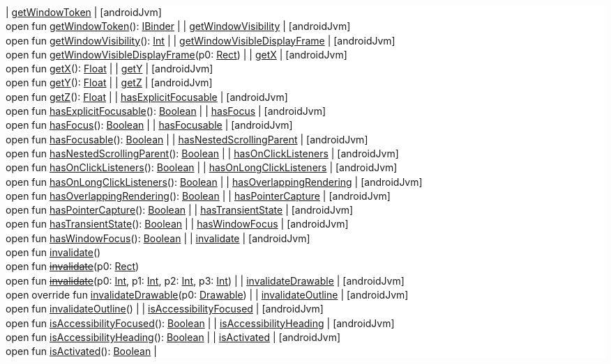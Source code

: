 | [getWindowToken](index.md#1057378443%2FFunctions%2F483471152) | [androidJvm]<br>open fun [getWindowToken](index.md#1057378443%2FFunctions%2F483471152)(): [IBinder](https://developer.android.com/reference/kotlin/android/os/IBinder.html) |
| [getWindowVisibility](index.md#951704740%2FFunctions%2F483471152) | [androidJvm]<br>open fun [getWindowVisibility](index.md#951704740%2FFunctions%2F483471152)(): [Int](https://kotlinlang.org/api/latest/jvm/stdlib/kotlin/-int/index.html) |
| [getWindowVisibleDisplayFrame](index.md#1401500467%2FFunctions%2F483471152) | [androidJvm]<br>open fun [getWindowVisibleDisplayFrame](index.md#1401500467%2FFunctions%2F483471152)(p0: [Rect](https://developer.android.com/reference/kotlin/android/graphics/Rect.html)) |
| [getX](index.md#71672732%2FFunctions%2F483471152) | [androidJvm]<br>open fun [getX](index.md#71672732%2FFunctions%2F483471152)(): [Float](https://kotlinlang.org/api/latest/jvm/stdlib/kotlin/-float/index.html) |
| [getY](index.md#102692539%2FFunctions%2F483471152) | [androidJvm]<br>open fun [getY](index.md#102692539%2FFunctions%2F483471152)(): [Float](https://kotlinlang.org/api/latest/jvm/stdlib/kotlin/-float/index.html) |
| [getZ](index.md#133712346%2FFunctions%2F483471152) | [androidJvm]<br>open fun [getZ](index.md#133712346%2FFunctions%2F483471152)(): [Float](https://kotlinlang.org/api/latest/jvm/stdlib/kotlin/-float/index.html) |
| [hasExplicitFocusable](index.md#1327587514%2FFunctions%2F483471152) | [androidJvm]<br>open fun [hasExplicitFocusable](index.md#1327587514%2FFunctions%2F483471152)(): [Boolean](https://kotlinlang.org/api/latest/jvm/stdlib/kotlin/-boolean/index.html) |
| [hasFocus](index.md#1755671552%2FFunctions%2F483471152) | [androidJvm]<br>open fun [hasFocus](index.md#1755671552%2FFunctions%2F483471152)(): [Boolean](https://kotlinlang.org/api/latest/jvm/stdlib/kotlin/-boolean/index.html) |
| [hasFocusable](index.md#7132774%2FFunctions%2F483471152) | [androidJvm]<br>open fun [hasFocusable](index.md#7132774%2FFunctions%2F483471152)(): [Boolean](https://kotlinlang.org/api/latest/jvm/stdlib/kotlin/-boolean/index.html) |
| [hasNestedScrollingParent](index.md#1895189456%2FFunctions%2F483471152) | [androidJvm]<br>open fun [hasNestedScrollingParent](index.md#1895189456%2FFunctions%2F483471152)(): [Boolean](https://kotlinlang.org/api/latest/jvm/stdlib/kotlin/-boolean/index.html) |
| [hasOnClickListeners](index.md#-598975956%2FFunctions%2F483471152) | [androidJvm]<br>open fun [hasOnClickListeners](index.md#-598975956%2FFunctions%2F483471152)(): [Boolean](https://kotlinlang.org/api/latest/jvm/stdlib/kotlin/-boolean/index.html) |
| [hasOnLongClickListeners](index.md#-234482416%2FFunctions%2F483471152) | [androidJvm]<br>open fun [hasOnLongClickListeners](index.md#-234482416%2FFunctions%2F483471152)(): [Boolean](https://kotlinlang.org/api/latest/jvm/stdlib/kotlin/-boolean/index.html) |
| [hasOverlappingRendering](index.md#-1983604913%2FFunctions%2F483471152) | [androidJvm]<br>open fun [hasOverlappingRendering](index.md#-1983604913%2FFunctions%2F483471152)(): [Boolean](https://kotlinlang.org/api/latest/jvm/stdlib/kotlin/-boolean/index.html) |
| [hasPointerCapture](index.md#-1763231271%2FFunctions%2F483471152) | [androidJvm]<br>open fun [hasPointerCapture](index.md#-1763231271%2FFunctions%2F483471152)(): [Boolean](https://kotlinlang.org/api/latest/jvm/stdlib/kotlin/-boolean/index.html) |
| [hasTransientState](index.md#1735772603%2FFunctions%2F483471152) | [androidJvm]<br>open fun [hasTransientState](index.md#1735772603%2FFunctions%2F483471152)(): [Boolean](https://kotlinlang.org/api/latest/jvm/stdlib/kotlin/-boolean/index.html) |
| [hasWindowFocus](index.md#2104168400%2FFunctions%2F483471152) | [androidJvm]<br>open fun [hasWindowFocus](index.md#2104168400%2FFunctions%2F483471152)(): [Boolean](https://kotlinlang.org/api/latest/jvm/stdlib/kotlin/-boolean/index.html) |
| [invalidate](index.md#271739779%2FFunctions%2F483471152) | [androidJvm]<br>open fun [invalidate](index.md#271739779%2FFunctions%2F483471152)()<br>open fun [~~invalidate~~](index.md#1496821911%2FFunctions%2F483471152)(p0: [Rect](https://developer.android.com/reference/kotlin/android/graphics/Rect.html))<br>open fun [~~invalidate~~](index.md#117264444%2FFunctions%2F483471152)(p0: [Int](https://kotlinlang.org/api/latest/jvm/stdlib/kotlin/-int/index.html), p1: [Int](https://kotlinlang.org/api/latest/jvm/stdlib/kotlin/-int/index.html), p2: [Int](https://kotlinlang.org/api/latest/jvm/stdlib/kotlin/-int/index.html), p3: [Int](https://kotlinlang.org/api/latest/jvm/stdlib/kotlin/-int/index.html)) |
| [invalidateDrawable](index.md#-1005306885%2FFunctions%2F483471152) | [androidJvm]<br>open override fun [invalidateDrawable](index.md#-1005306885%2FFunctions%2F483471152)(p0: [Drawable](https://developer.android.com/reference/kotlin/android/graphics/drawable/Drawable.html)) |
| [invalidateOutline](index.md#-1898964139%2FFunctions%2F483471152) | [androidJvm]<br>open fun [invalidateOutline](index.md#-1898964139%2FFunctions%2F483471152)() |
| [isAccessibilityFocused](index.md#-1525944405%2FFunctions%2F483471152) | [androidJvm]<br>open fun [isAccessibilityFocused](index.md#-1525944405%2FFunctions%2F483471152)(): [Boolean](https://kotlinlang.org/api/latest/jvm/stdlib/kotlin/-boolean/index.html) |
| [isAccessibilityHeading](index.md#-974626944%2FFunctions%2F483471152) | [androidJvm]<br>open fun [isAccessibilityHeading](index.md#-974626944%2FFunctions%2F483471152)(): [Boolean](https://kotlinlang.org/api/latest/jvm/stdlib/kotlin/-boolean/index.html) |
| [isActivated](index.md#-608700075%2FFunctions%2F483471152) | [androidJvm]<br>open fun [isActivated](index.md#-608700075%2FFunctions%2F483471152)(): [Boolean](https://kotlinlang.org/api/latest/jvm/stdlib/kotlin/-boolean/index.html) |